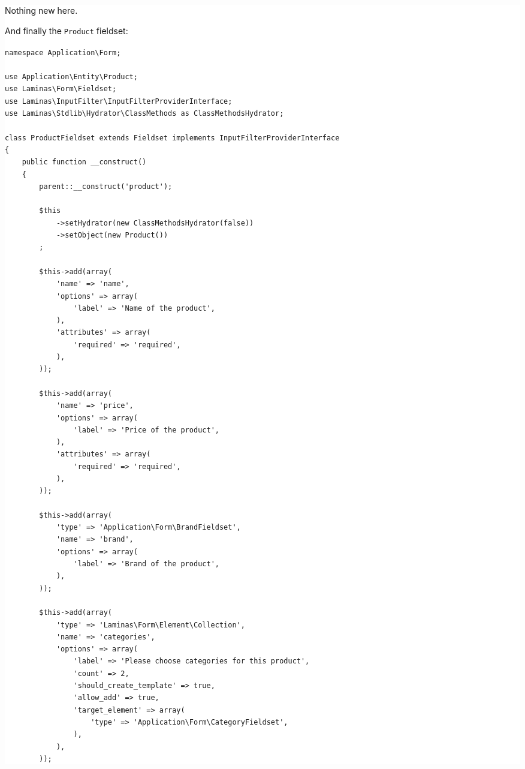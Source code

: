 
Nothing new here.

And finally the `Product` fieldset:

``` sourceCode
namespace Application\Form;

use Application\Entity\Product;
use Laminas\Form\Fieldset;
use Laminas\InputFilter\InputFilterProviderInterface;
use Laminas\Stdlib\Hydrator\ClassMethods as ClassMethodsHydrator;

class ProductFieldset extends Fieldset implements InputFilterProviderInterface
{
    public function __construct()
    {
        parent::__construct('product');

        $this
            ->setHydrator(new ClassMethodsHydrator(false))
            ->setObject(new Product())
        ;

        $this->add(array(
            'name' => 'name',
            'options' => array(
                'label' => 'Name of the product',
            ),
            'attributes' => array(
                'required' => 'required',
            ),
        ));

        $this->add(array(
            'name' => 'price',
            'options' => array(
                'label' => 'Price of the product',
            ),
            'attributes' => array(
                'required' => 'required',
            ),
        ));

        $this->add(array(
            'type' => 'Application\Form\BrandFieldset',
            'name' => 'brand',
            'options' => array(
                'label' => 'Brand of the product',
            ),
        ));

        $this->add(array(
            'type' => 'Laminas\Form\Element\Collection',
            'name' => 'categories',
            'options' => array(
                'label' => 'Please choose categories for this product',
                'count' => 2,
                'should_create_template' => true,
                'allow_add' => true,
                'target_element' => array(
                    'type' => 'Application\Form\CategoryFieldset',
                ),
            ),
        ));
```
